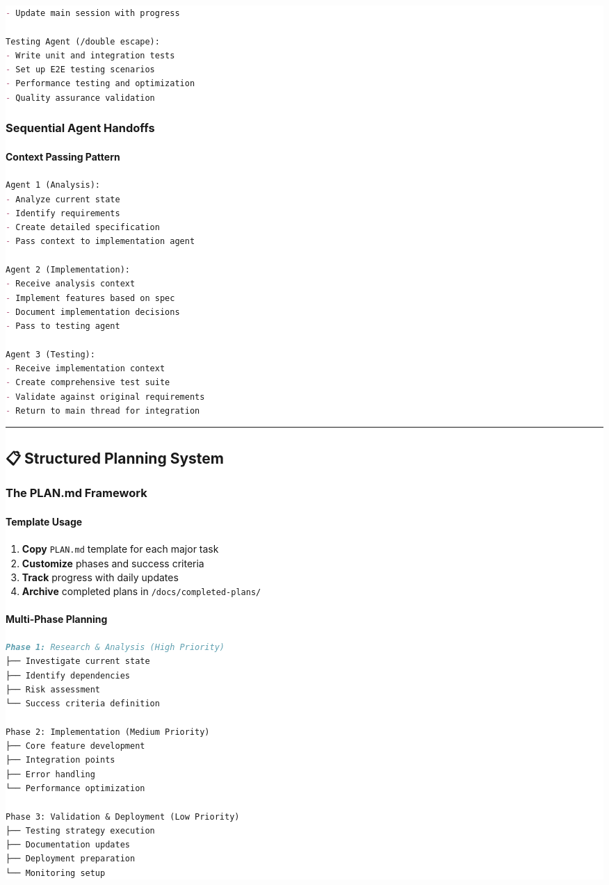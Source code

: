 ```markdown
- Update main session with progress

Testing Agent (/double escape):
- Write unit and integration tests
- Set up E2E testing scenarios  
- Performance testing and optimization
- Quality assurance validation
```

### Sequential Agent Handoffs

#### Context Passing Pattern
```markdown
Agent 1 (Analysis):
- Analyze current state
- Identify requirements
- Create detailed specification
- Pass context to implementation agent

Agent 2 (Implementation):
- Receive analysis context
- Implement features based on spec
- Document implementation decisions
- Pass to testing agent

Agent 3 (Testing):
- Receive implementation context
- Create comprehensive test suite
- Validate against original requirements
- Return to main thread for integration
```

---

## 📋 Structured Planning System

### The PLAN.md Framework

#### Template Usage
1. **Copy** `PLAN.md` template for each major task
2. **Customize** phases and success criteria
3. **Track** progress with daily updates
4. **Archive** completed plans in `/docs/completed-plans/`

#### Multi-Phase Planning
```markdown
Phase 1: Research & Analysis (High Priority)
├── Investigate current state
├── Identify dependencies  
├── Risk assessment
└── Success criteria definition

Phase 2: Implementation (Medium Priority)  
├── Core feature development
├── Integration points
├── Error handling
└── Performance optimization

Phase 3: Validation & Deployment (Low Priority)
├── Testing strategy execution
├── Documentation updates
├── Deployment preparation
└── Monitoring setup
```